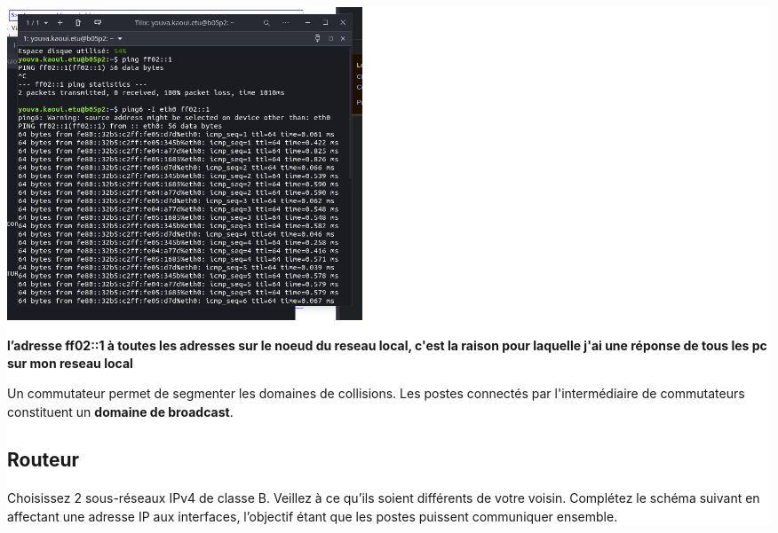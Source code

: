 <img src="screen/p4q10.png" width="400"/>

**l’adresse ff02::1 à toutes les adresses sur le noeud du reseau local, c'est la raison pour laquelle j'ai une réponse de tous les pc sur mon reseau local**


Un commutateur permet de segmenter les domaines de collisions.
Les postes connectés par l'intermédiaire de commutateurs constituent un **domaine de broadcast**.


## Routeur

Choisissez 2 sous-réseaux IPv4 de classe B. Veillez à ce qu’ils soient différents de votre voisin.
Complétez le schéma suivant en affectant une adresse IP aux interfaces, l’objectif étant que les postes
puissent communiquer ensemble.
